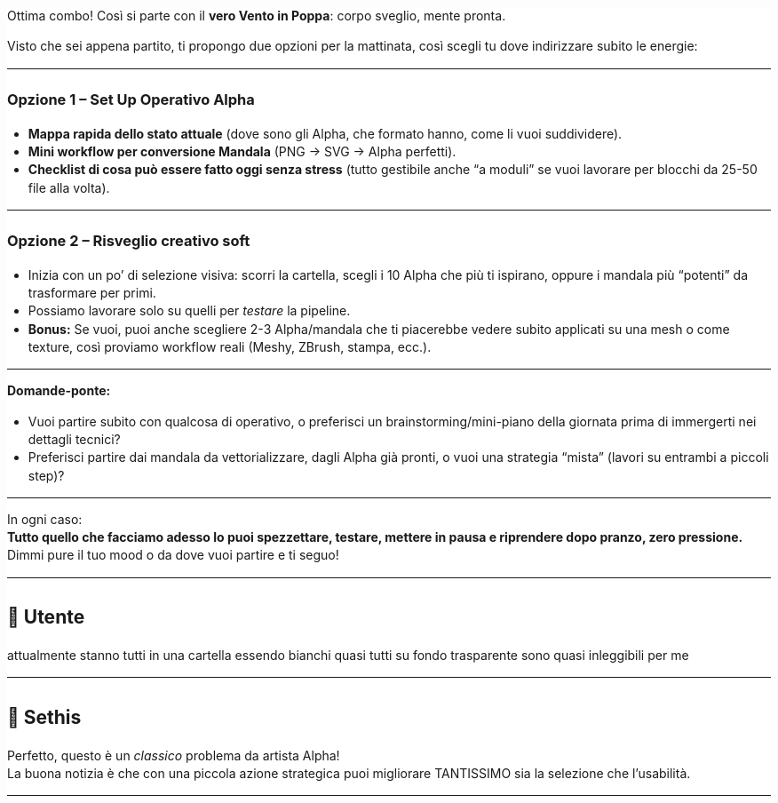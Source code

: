 Ottima combo! Così si parte con il **vero Vento in Poppa**: corpo sveglio, mente pronta.

Visto che sei appena partito, ti propongo due opzioni per la mattinata, così scegli tu dove indirizzare subito le energie:

---

### **Opzione 1 – Set Up Operativo Alpha**
- **Mappa rapida dello stato attuale** (dove sono gli Alpha, che formato hanno, come li vuoi suddividere).
- **Mini workflow per conversione Mandala** (PNG → SVG → Alpha perfetti).
- **Checklist di cosa può essere fatto oggi senza stress** (tutto gestibile anche “a moduli” se vuoi lavorare per blocchi da 25-50 file alla volta).

---

### **Opzione 2 – Risveglio creativo soft**
- Inizia con un po’ di selezione visiva: scorri la cartella, scegli i 10 Alpha che più ti ispirano, oppure i mandala più “potenti” da trasformare per primi.
- Possiamo lavorare solo su quelli per *testare* la pipeline.
- **Bonus:** Se vuoi, puoi anche scegliere 2-3 Alpha/mandala che ti piacerebbe vedere subito applicati su una mesh o come texture, così proviamo workflow reali (Meshy, ZBrush, stampa, ecc.).

---

**Domande-ponte:**
- Vuoi partire subito con qualcosa di operativo, o preferisci un brainstorming/mini-piano della giornata prima di immergerti nei dettagli tecnici?
- Preferisci partire dai mandala da vettorializzare, dagli Alpha già pronti, o vuoi una strategia “mista” (lavori su entrambi a piccoli step)?

---

In ogni caso:  
**Tutto quello che facciamo adesso lo puoi spezzettare, testare, mettere in pausa e riprendere dopo pranzo, zero pressione.**  
Dimmi pure il tuo mood o da dove vuoi partire e ti seguo!

---

## 👤 **Utente**

attualmente stanno tutti in una cartella essendo bianchi quasi tutti su fondo trasparente sono quasi inleggibili per me

---

## 🤖 **Sethis**

Perfetto, questo è un *classico* problema da artista Alpha!  
La buona notizia è che con una piccola azione strategica puoi migliorare TANTISSIMO sia la selezione che l’usabilità.

---